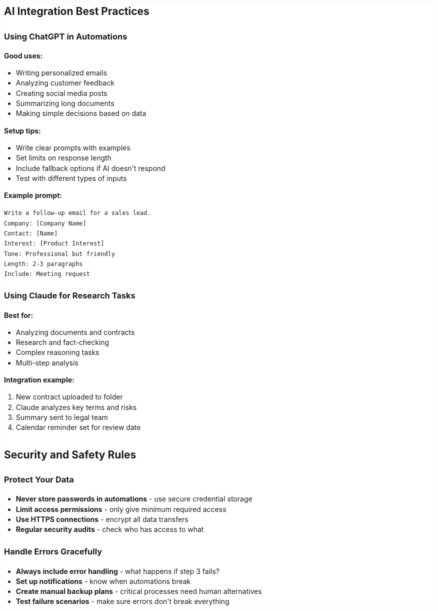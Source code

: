 ## AI Integration Best Practices

### Using ChatGPT in Automations

**Good uses:**
- Writing personalized emails
- Analyzing customer feedback
- Creating social media posts
- Summarizing long documents
- Making simple decisions based on data

**Setup tips:**
- Write clear prompts with examples
- Set limits on response length
- Include fallback options if AI doesn't respond
- Test with different types of inputs

**Example prompt:**
```
Write a follow-up email for a sales lead. 
Company: [Company Name]
Contact: [Name]
Interest: [Product Interest]
Tone: Professional but friendly
Length: 2-3 paragraphs
Include: Meeting request
```

### Using Claude for Research Tasks

**Best for:**
- Analyzing documents and contracts
- Research and fact-checking
- Complex reasoning tasks
- Multi-step analysis

**Integration example:**
1. New contract uploaded to folder
2. Claude analyzes key terms and risks
3. Summary sent to legal team
4. Calendar reminder set for review date

## Security and Safety Rules

### Protect Your Data
- **Never store passwords in automations** - use secure credential storage
- **Limit access permissions** - only give minimum required access
- **Use HTTPS connections** - encrypt all data transfers
- **Regular security audits** - check who has access to what

### Handle Errors Gracefully
- **Always include error handling** - what happens if step 3 fails?
- **Set up notifications** - know when automations break
- **Create manual backup plans** - critical processes need human alternatives
- **Test failure scenarios** - make sure errors don't break everything
